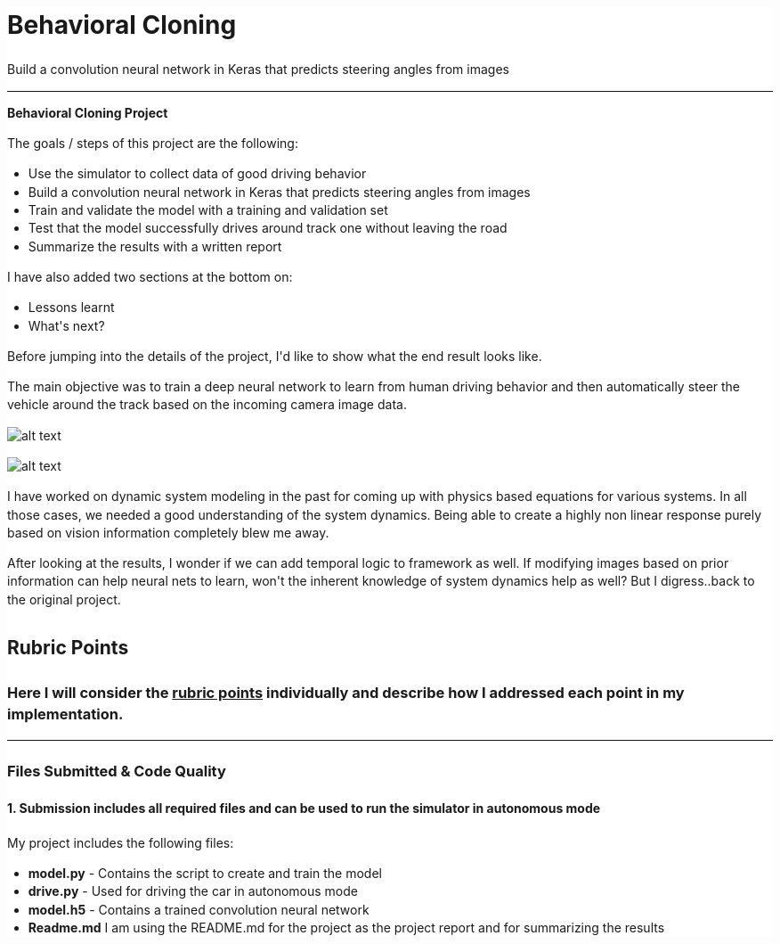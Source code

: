 # **Behavioral Cloning**

Build a convolution neural network in Keras that predicts steering angles from images

---

**Behavioral Cloning Project**

The goals / steps of this project are the following:
* Use the simulator to collect data of good driving behavior
* Build a convolution neural network in Keras that predicts steering angles from images
* Train and validate the model with a training and validation set
* Test that the model successfully drives around track one without leaving the road
* Summarize the results with a written report

I have also added two sections at the bottom on:
- Lessons learnt
- What's next?

[//]: # (Image References)

[image1]: ./images/image1_visualize_data.png "VisualizeData"
[image2]: ./images/image2_cropped_images.png "CroppedImages"
[image3]: ./images/image3_histogram_dataset.png "Histogram"
[image4]: ./images/image4_translate_image.png "Image Translation"
[image5]: ./images/image5_brightness_augmentation.png "Brightness Augmentation"
[image6]: ./images/image6_horizontal_flipping.png "Horizontal Flip"
[image7]: ./images/image7_plot_losses.png "Plot Loss"
[image8]: ./images/image8_tensorboard_graph.png "Tensorboard Graph"

[//]: # (Video References)

[video1]: ./videos/gif_run1_sharp_turn_problems.gif "Sharp turn issues"
[video2]: ./videos/gif_run2.gif "Intermediate- issues on bridge "
[video3]: ./videos/gif_run3_final.gif "Great Demo run"


Before jumping into the details of the project, I'd like to show what the end result looks like.

The main objective was to train a deep neural network to learn from human driving behavior and then automatically steer the vehicle around the track based on the incoming camera image data.

![alt text][video3]

![alt text](./videos/gif_run3_final.gif "Great Demo run")

I have worked on dynamic system modeling in the past for coming up with physics based equations for various systems. In all those cases, we needed a good understanding of the system dynamics.  Being able to create a highly non linear response purely based on vision information completely blew me away.

After looking at the results, I wonder if we can add temporal logic to framework as well. If modifying images based on prior information can help neural nets to learn, won't the inherent knowledge of system dynamics help as well? But I digress..back to the original project.

## Rubric Points
### Here I will consider the [rubric points](https://review.udacity.com/#!/rubrics/432/view) individually and describe how I addressed each point in my implementation.  

---
### Files Submitted & Code Quality

#### 1. Submission includes all required files and can be used to run the simulator in autonomous mode

My project includes the following files:
* **model.py**   - Contains the script to create and train the model
* **drive.py**   - Used for driving the car in autonomous mode
* **model.h5**   - Contains a trained convolution neural network
* **Readme.md**  I am using the README.md for the project as the project report and for summarizing the results
